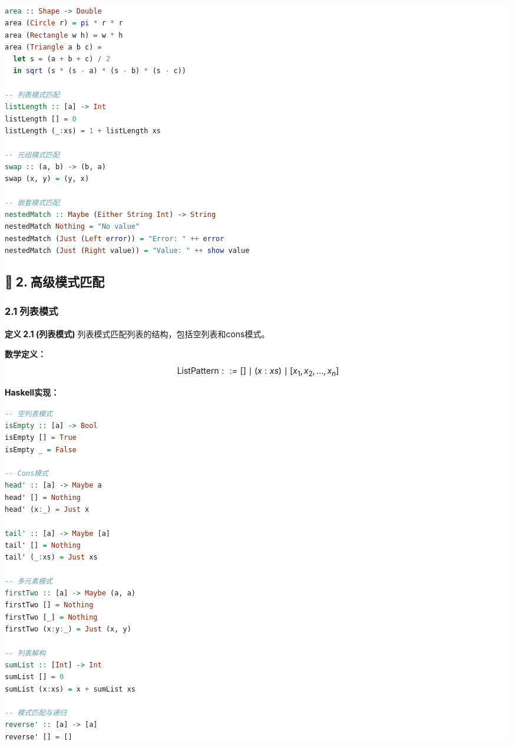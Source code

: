 ```haskell
area :: Shape -> Double
area (Circle r) = pi * r * r
area (Rectangle w h) = w * h
area (Triangle a b c) = 
  let s = (a + b + c) / 2
  in sqrt (s * (s - a) * (s - b) * (s - c))

-- 列表模式匹配
listLength :: [a] -> Int
listLength [] = 0
listLength (_:xs) = 1 + listLength xs

-- 元组模式匹配
swap :: (a, b) -> (b, a)
swap (x, y) = (y, x)

-- 嵌套模式匹配
nestedMatch :: Maybe (Either String Int) -> String
nestedMatch Nothing = "No value"
nestedMatch (Just (Left error)) = "Error: " ++ error
nestedMatch (Just (Right value)) = "Value: " ++ show value
```

## 🔧 2. 高级模式匹配

### 2.1 列表模式

**定义 2.1 (列表模式)**
列表模式匹配列表的结构，包括空列表和cons模式。

**数学定义：**
$$\text{ListPattern} ::= [] \mid (x:xs) \mid [x_1, x_2, \ldots, x_n]$$

**Haskell实现：**

```haskell
-- 空列表模式
isEmpty :: [a] -> Bool
isEmpty [] = True
isEmpty _ = False

-- Cons模式
head' :: [a] -> Maybe a
head' [] = Nothing
head' (x:_) = Just x

tail' :: [a] -> Maybe [a]
tail' [] = Nothing
tail' (_:xs) = Just xs

-- 多元素模式
firstTwo :: [a] -> Maybe (a, a)
firstTwo [] = Nothing
firstTwo [_] = Nothing
firstTwo (x:y:_) = Just (x, y)

-- 列表解构
sumList :: [Int] -> Int
sumList [] = 0
sumList (x:xs) = x + sumList xs

-- 模式匹配与递归
reverse' :: [a] -> [a]
reverse' [] = []
```